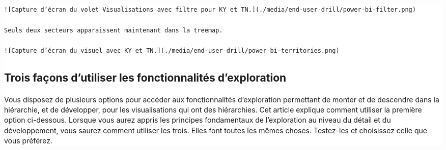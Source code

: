     ![Capture d’écran du volet Visualisations avec filtre pour KY et TN.](./media/end-user-drill/power-bi-filter.png)

    Seuls deux secteurs apparaissent maintenant dans la treemap.

    ![Capture d’écran du visuel avec KY et TN.](./media/end-user-drill/power-bi-territories.png)

## <a name="three-ways-to-use-the-drill-features"></a>Trois façons d’utiliser les fonctionnalités d’exploration

Vous disposez de plusieurs options pour accéder aux fonctionnalités d’exploration permettant de monter et de descendre dans la hiérarchie, et de développer, pour les visualisations qui ont des hiérarchies. Cet article explique comment utiliser la première option ci-dessous. Lorsque vous aurez appris les principes fondamentaux de l’exploration au niveau du détail et du développement, vous saurez comment utiliser les trois. Elles font toutes les mêmes choses. Testez-les et choisissez celle que vous préférez.
